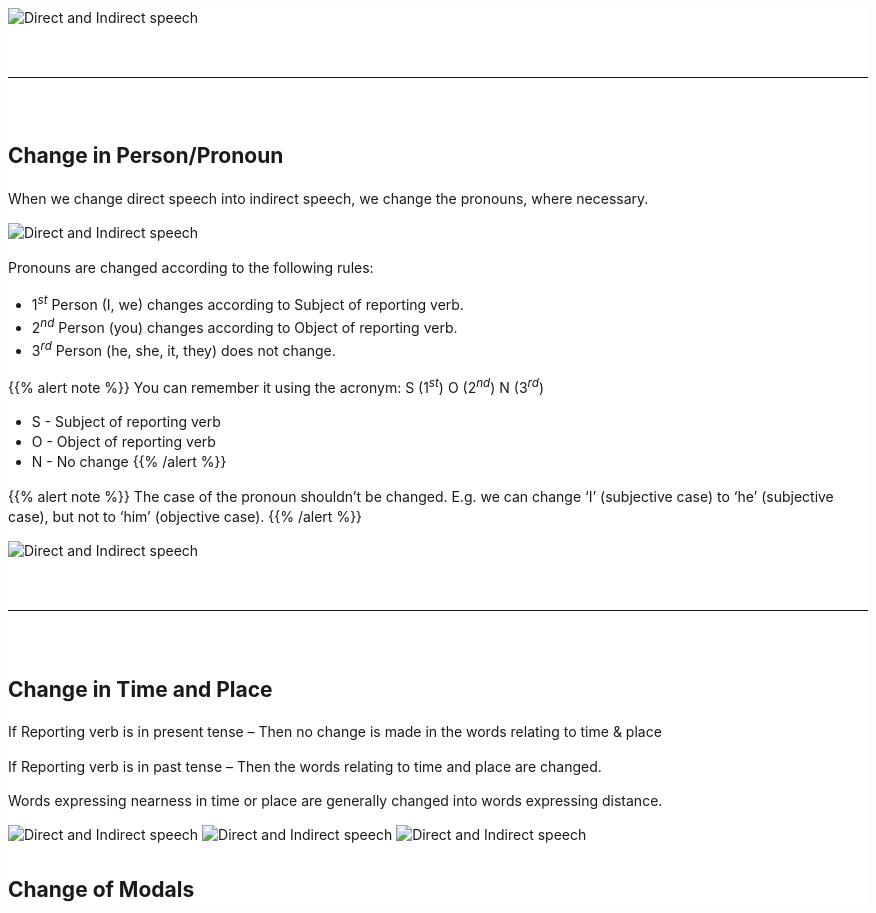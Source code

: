 <img src="../../../media/narration/narration-3.png" alt="Direct and Indirect speech" style="width:90%;height:90%;">

<br><hr><br>

## Change in Person/Pronoun

When we change direct speech into indirect speech, we change the pronouns, where necessary.



<img src="../../../media/narration/narration-5.png" alt="Direct and Indirect speech" style="width:99%;height:99%;">

Pronouns are changed according to the following rules:

* $1^{st}$ Person (I, we) changes according to Subject of reporting verb.
* $2^{nd}$ Person (you) changes according to Object of reporting verb.
* $3^{rd}$ Person (he, she, it, they) does not change.

{{% alert note %}}
You can remember it using the acronym: S ($1^{st}$) O ($2^{nd}$) N ($3^{rd}$)

* S - Subject of reporting verb
* O - Object of reporting verb
* N - No change
{{% /alert %}}

{{% alert note %}}
The case of the pronoun shouldn’t be changed. E.g. we can change ‘I’ (subjective case) to ‘he’ (subjective case), but not to ‘him’ (objective case).
{{% /alert %}}

<img src="../../../media/narration/narration-6.png" alt="Direct and Indirect speech" style="width:99%;height:99%;">




<br><hr><br>

## Change in Time and Place

If Reporting verb is in present tense – Then no change is made in the words relating to time & place 

If Reporting verb is in past tense – Then the words relating to time and place are changed. 

Words expressing nearness in time or place are generally changed into words expressing distance. 

<img src="../../../media/narration/narration-7.png" alt="Direct and Indirect speech" style="width:99%;height:99%;">

<img src="../../../media/narration/narration-8.png" alt="Direct and Indirect speech" style="width:99%;height:99%;">

<img src="../../../media/narration/narration-9.png" alt="Direct and Indirect speech" style="width:99%;height:99%;">


## Change of Modals
